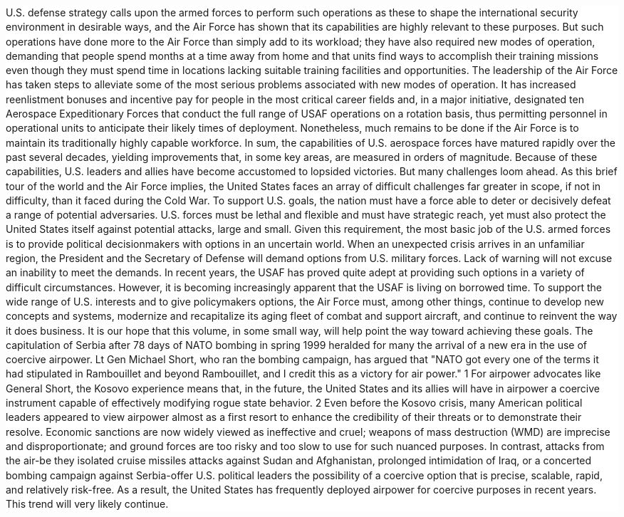 U.S. defense strategy calls upon the armed forces to perform such operations as these to shape the international security environment in desirable ways, and the Air Force has shown that its capabilities are highly relevant to these purposes. But such operations have done more to the Air Force than simply add to its workload; they have also required new modes of operation, demanding that people spend months at a time away from home and that units find ways to accomplish their training missions even though they must spend time in locations lacking suitable training facilities and opportunities. The leadership of the Air Force has taken steps to alleviate some of the most serious problems associated with new modes of operation. It has increased reenlistment bonuses and incentive pay for people in the most critical career fields and, in a major initiative, designated ten Aerospace Expeditionary Forces that conduct the full range of USAF operations on a rotation basis, thus permitting personnel in operational units to anticipate their likely times of deployment. Nonetheless, much remains to be done if the Air Force is to maintain its traditionally highly capable workforce.
In sum, the capabilities of U.S. aerospace forces have matured rapidly over the past several decades, yielding improvements that, in some key areas, are measured in orders of magnitude. Because of these capabilities, U.S. leaders and allies have become accustomed to lopsided victories. But many challenges loom ahead. As this brief tour of the world and the Air Force implies, the United States faces an array of difficult challenges far greater in scope, if not in difficulty, than it faced during the Cold War.
To support U.S. goals, the nation must have a force able to deter or decisively defeat a range of potential adversaries. U.S. forces must be lethal and flexible and must have strategic reach, yet must also protect the United States itself against potential attacks, large and small. Given this requirement, the most basic job of the U.S. armed forces is to provide political decisionmakers with options in an uncertain world. When an unexpected crisis arrives in an unfamiliar region, the President and the Secretary of Defense will demand options from U.S. military forces. Lack of warning will not excuse an inability to meet the demands.
In recent years, the USAF has proved quite adept at providing such options in a variety of difficult circumstances. However, it is becoming increasingly apparent that the USAF is living on borrowed time.
To support the wide range of U.S. interests and to give policymakers options, the Air Force must, among other things, continue to develop new concepts and systems, modernize and recapitalize its aging fleet of combat and support aircraft, and continue to reinvent the way it does business. It is our hope that this volume, in some small way, will help point the way toward achieving these goals.
The capitulation of Serbia after 78 days of NATO bombing in spring 1999 heralded for many the arrival of a new era in the use of coercive airpower. Lt Gen Michael Short, who ran the bombing campaign, has argued that "NATO got every one of the terms it had stipulated in Rambouillet and beyond Rambouillet, and I credit this as a victory for air power." 1 For airpower advocates like General Short, the Kosovo experience means that, in the future, the United States and its allies will have in airpower a coercive instrument capable of effectively modifying rogue state behavior. 2   Even before the Kosovo crisis, many American political leaders appeared to view airpower almost as a first resort to enhance the credibility of their threats or to demonstrate their resolve. Economic sanctions are now widely viewed as ineffective and cruel; weapons of mass destruction (WMD) are imprecise and disproportionate; and ground forces are too risky and too slow to use for such nuanced purposes. In contrast, attacks from the air-be they isolated cruise missiles attacks against Sudan and Afghanistan, prolonged intimidation of Iraq, or a concerted bombing campaign against Serbia-offer U.S. political leaders the possibility of a coercive option that is precise, scalable, rapid, and relatively risk-free. As a result, the United
States has frequently deployed airpower for coercive purposes in recent years. This trend will very likely continue.
